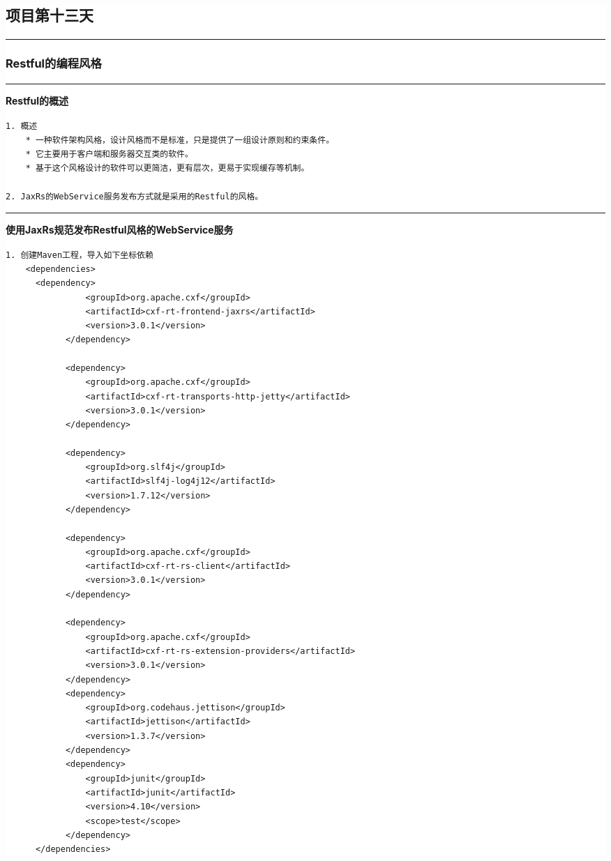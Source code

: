 ## 项目第十三天 ##
	
----------
	
### Restful的编程风格 ###
	
----------
	
**Restful的概述**
	
	1. 概述
		* 一种软件架构风格，设计风格而不是标准，只是提供了一组设计原则和约束条件。
		* 它主要用于客户端和服务器交互类的软件。
		* 基于这个风格设计的软件可以更简洁，更有层次，更易于实现缓存等机制。
	
	2. JaxRs的WebService服务发布方式就是采用的Restful的风格。
	
----------
	
**使用JaxRs规范发布Restful风格的WebService服务**
	
	1. 创建Maven工程，导入如下坐标依赖
		<dependencies>
		  <dependency>
					<groupId>org.apache.cxf</groupId>
					<artifactId>cxf-rt-frontend-jaxrs</artifactId>
					<version>3.0.1</version>
				</dependency>
		 
				<dependency>
					<groupId>org.apache.cxf</groupId>
					<artifactId>cxf-rt-transports-http-jetty</artifactId>
					<version>3.0.1</version>
				</dependency>
		
				<dependency>
					<groupId>org.slf4j</groupId>
					<artifactId>slf4j-log4j12</artifactId>
					<version>1.7.12</version>
				</dependency>
				
				<dependency>
					<groupId>org.apache.cxf</groupId>
					<artifactId>cxf-rt-rs-client</artifactId>
					<version>3.0.1</version>
				</dependency>
		
				<dependency>
					<groupId>org.apache.cxf</groupId>
					<artifactId>cxf-rt-rs-extension-providers</artifactId>
					<version>3.0.1</version>
				</dependency>
				<dependency>
					<groupId>org.codehaus.jettison</groupId>
					<artifactId>jettison</artifactId>
					<version>1.3.7</version>
				</dependency>
				<dependency>
					<groupId>junit</groupId>
					<artifactId>junit</artifactId>
					<version>4.10</version>
					<scope>test</scope>
				</dependency>
		  </dependencies>
	